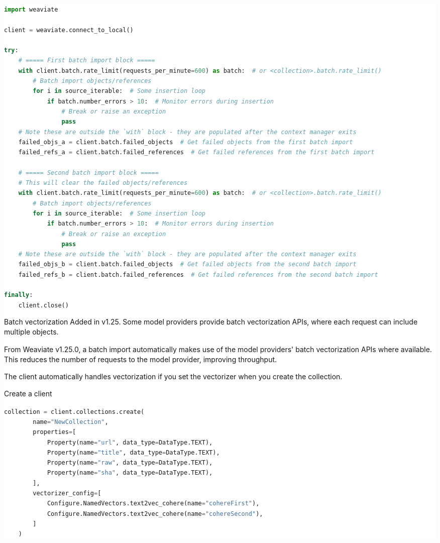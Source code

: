 ```python
import weaviate

client = weaviate.connect_to_local()

try:
    # ===== First batch import block =====
    with client.batch.rate_limit(requests_per_minute=600) as batch:  # or <collection>.batch.rate_limit()
        # Batch import objects/references
        for i in source_iterable:  # Some insertion loop
            if batch.number_errors > 10:  # Monitor errors during insertion
                # Break or raise an exception
                pass
    # Note these are outside the `with` block - they are populated after the context manager exits
    failed_objs_a = client.batch.failed_objects  # Get failed objects from the first batch import
    failed_refs_a = client.batch.failed_references  # Get failed references from the first batch import

    # ===== Second batch import block =====
    # This will clear the failed objects/references
    with client.batch.rate_limit(requests_per_minute=600) as batch:  # or <collection>.batch.rate_limit()
        # Batch import objects/references
        for i in source_iterable:  # Some insertion loop
            if batch.number_errors > 10:  # Monitor errors during insertion
                # Break or raise an exception
                pass
    # Note these are outside the `with` block - they are populated after the context manager exits
    failed_objs_b = client.batch.failed_objects  # Get failed objects from the second batch import
    failed_refs_b = client.batch.failed_references  # Get failed references from the second batch import

finally:
    client.close()
```

Batch vectorization
Added in v1.25.
Some model providers provide batch vectorization APIs, where each request can include multiple objects.

From Weaviate v1.25.0, a batch import automatically makes use of the model providers' batch vectorization APIs where available. This reduces the number of requests to the model provider, improving throughput.

The client automatically handles vectorization if you set the vectorizer when you create the collection.

Create a client
```python
collection = client.collections.create(
        name="NewCollection",
        properties=[
            Property(name="url", data_type=DataType.TEXT),
            Property(name="title", data_type=DataType.TEXT),
            Property(name="raw", data_type=DataType.TEXT),
            Property(name="sha", data_type=DataType.TEXT),
        ],
        vectorizer_config=[
            Configure.NamedVectors.text2vec_cohere(name="cohereFirst"),
            Configure.NamedVectors.text2vec_cohere(name="cohereSecond"),
        ]
    )
```
